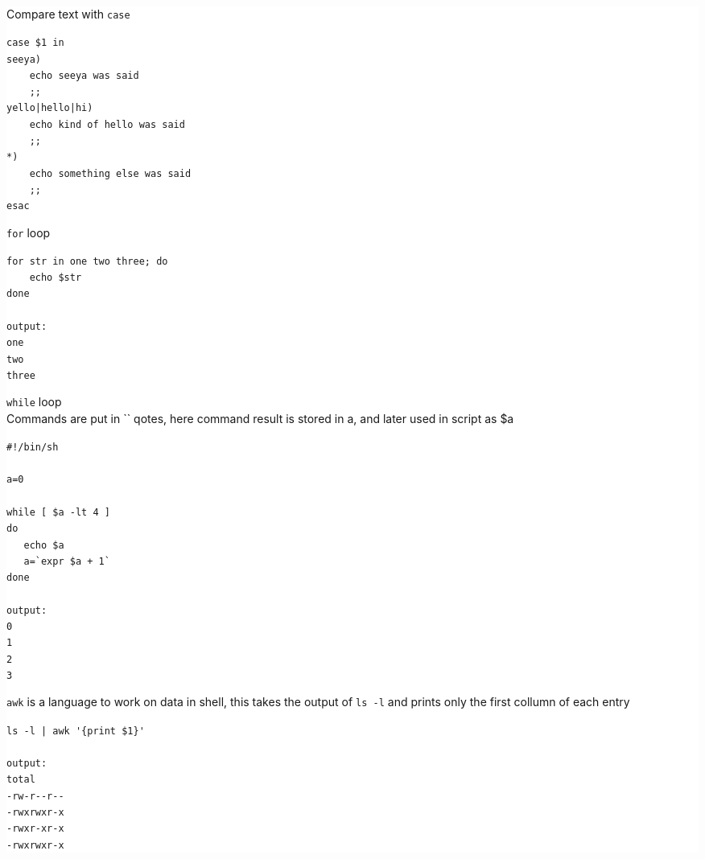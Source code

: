 Compare text with `case` 
```
case $1 in
seeya)
	echo seeya was said
	;;
yello|hello|hi)
	echo kind of hello was said
	;;
*)
	echo something else was said
	;;
esac
```

`for` loop
```
for str in one two three; do
	echo $str
done

output:
one
two
three
```

`while` loop  
Commands are put in `` qotes, here command result is stored in a, and later used in script as $a 
```
#!/bin/sh

a=0

while [ $a -lt 4 ]
do
   echo $a
   a=`expr $a + 1`
done

output:
0
1
2
3
```

`awk` is a language to work on data in shell, this takes the output
of `ls -l` and prints only the first collumn of each entry
```
ls -l | awk '{print $1}'

output:
total
-rw-r--r--
-rwxrwxr-x
-rwxr-xr-x
-rwxrwxr-x
```
